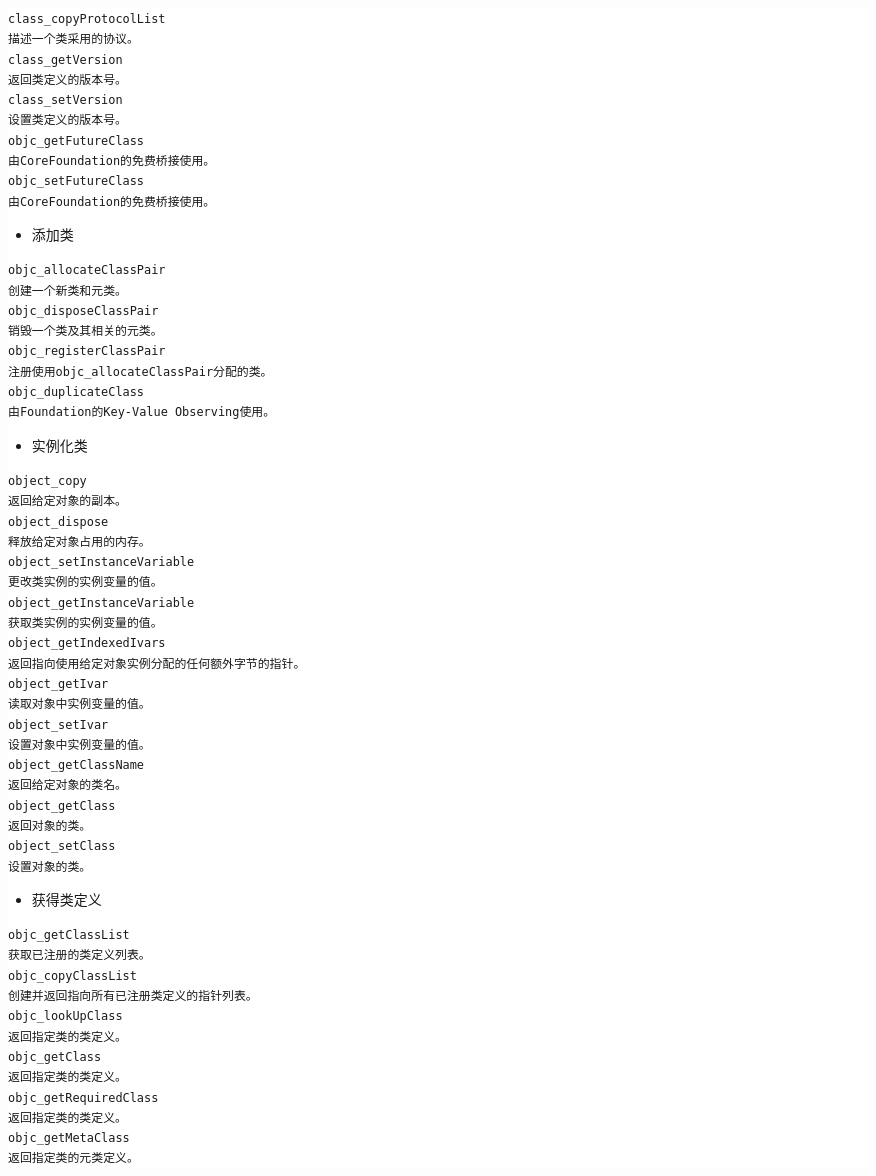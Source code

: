 ```
class_copyProtocolList
描述一个类采用的协议。
class_getVersion
返回类定义的版本号。
class_setVersion
设置类定义的版本号。
objc_getFutureClass
由CoreFoundation的免费桥接使用。
objc_setFutureClass
由CoreFoundation的免费桥接使用。
```

* 添加类

```
objc_allocateClassPair
创建一个新类和元类。
objc_disposeClassPair
销毁一个类及其相关的元类。
objc_registerClassPair
注册使用objc_allocateClassPair分配的类。
objc_duplicateClass
由Foundation的Key-Value Observing使用。
```

* 实例化类

```
object_copy
返回给定对象的副本。
object_dispose
释放给定对象占用的内存。
object_setInstanceVariable
更改类实例的实例变量的值。
object_getInstanceVariable
获取类实例的实例变量的值。
object_getIndexedIvars
返回指向使用给定对象实例分配的任何额外字节的指针。
object_getIvar
读取对象中实例变量的值。
object_setIvar
设置对象中实例变量的值。
object_getClassName
返回给定对象的类名。
object_getClass
返回对象的类。
object_setClass
设置对象的类。
```

* 获得类定义

```
objc_getClassList
获取已注册的类定义列表。
objc_copyClassList
创建并返回指向所有已注册类定义的指针列表。
objc_lookUpClass
返回指定类的类定义。
objc_getClass
返回指定类的类定义。
objc_getRequiredClass
返回指定类的类定义。
objc_getMetaClass
返回指定类的元类定义。
```
